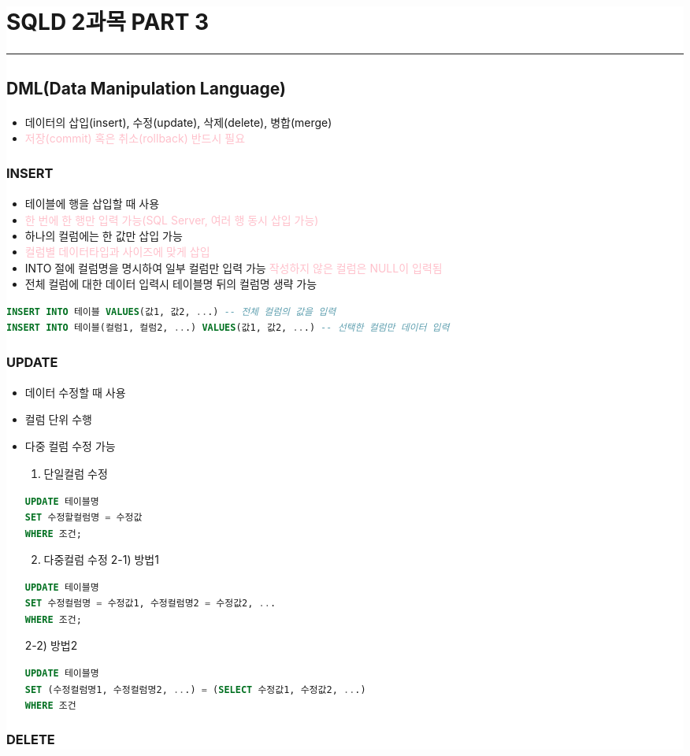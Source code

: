 # SQLD 2과목 PART 3

---

## DML(Data Manipulation Language)

- 데이터의 삽입(insert), 수정(update), 삭제(delete), 병합(merge)
- <span style='color:pink'>저장(commit) 혹은 취소(rollback) 반드시 필요</span>

### INSERT

- 테이블에 행을 삽입할 때 사용
- <SPAN STYLE='COLOR:PINK'>한 번에 한 행만 입력 가능(SQL Server, 여러 행 동시 삽입 가능)</SPAN>
- 하나의 컬럼에는 한 값만 삽입 가능
- <SPAN STYLE='COLOR:PINK'>컬럼별 데이터타입과 사이즈에 맞게 삽입</SPAN>
- INTO 절에 컬럼명을 명시하여 일부 컬럼만 입력 가능 <SPAN STYLE='COLOR:PINK'>작성하지 않은 컬럼은 NULL이 입력됨</SPAN>
- 전체 컬럼에 대한 데이터 입력시 테이블명 뒤의 컬럼명 생략 가능

```SQL
INSERT INTO 테이블 VALUES(값1, 값2, ...) -- 전체 컬럼의 값을 입력
INSERT INTO 테이블(컬럼1, 컬럼2, ...) VALUES(값1, 값2, ...) -- 선택한 컬럼만 데이터 입력
```

### UPDATE

- 데이터 수정할 때 사용
- 컬럼 단위 수행
- 다중 컬럼 수정 가능

  1. 단일컬럼 수정

  ```SQL
  UPDATE 테이블명
  SET 수정할컬럼명 = 수정값
  WHERE 조건;
  ```

  2. 다중컬럼 수정
     2-1) 방법1

  ```SQL
  UPDATE 테이블명
  SET 수정컬럼명 = 수정값1, 수정컬럼명2 = 수정값2, ...
  WHERE 조건;
  ```

  2-2) 방법2

  ```SQL
  UPDATE 테이블명
  SET (수정컬럼명1, 수정컬럼명2, ...) = (SELECT 수정값1, 수정값2, ...)
  WHERE 조건
  ```

### DELETE
